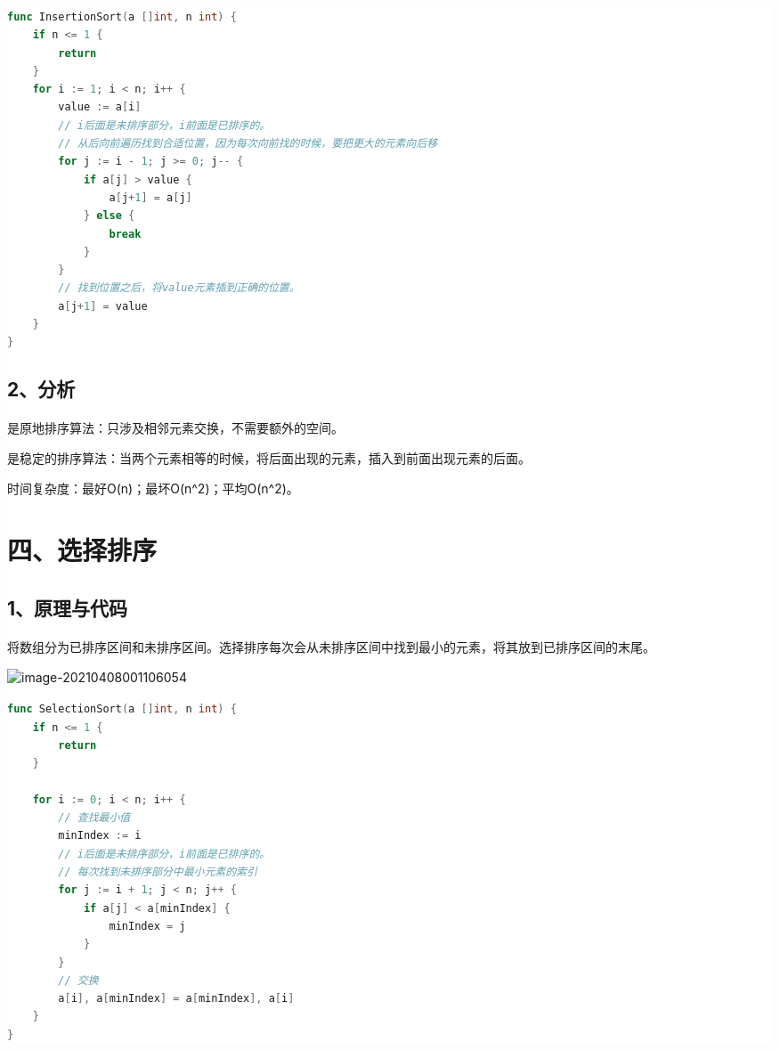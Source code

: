 ```go
func InsertionSort(a []int, n int) {
	if n <= 1 {
		return
	}
	for i := 1; i < n; i++ {
		value := a[i]
		// i后面是未排序部分，i前面是已排序的。
        // 从后向前遍历找到合适位置，因为每次向前找的时候，要把更大的元素向后移
		for j := i - 1; j >= 0; j-- {
			if a[j] > value {
				a[j+1] = a[j]
			} else {
				break
			}
		}
        // 找到位置之后，将value元素插到正确的位置。
		a[j+1] = value
	}
}
```

## 2、分析

是原地排序算法：只涉及相邻元素交换，不需要额外的空间。

是稳定的排序算法：当两个元素相等的时候，将后面出现的元素，插入到前面出现元素的后面。

时间复杂度：最好O(n)；最坏O(n^2)；平均O(n^2)。

# 四、选择排序

## 1、原理与代码

将数组分为已排序区间和未排序区间。选择排序每次会从未排序区间中找到最小的元素，将其放到已排序区间的末尾。

![image-20210408001106054](C:\Users\ZXY\AppData\Roaming\Typora\typora-user-images\image-20210408001106054.png)

```go
func SelectionSort(a []int, n int) {
	if n <= 1 {
		return
	}

	for i := 0; i < n; i++ {
		// 查找最小值
		minIndex := i
        // i后面是未排序部分，i前面是已排序的。
        // 每次找到未排序部分中最小元素的索引
		for j := i + 1; j < n; j++ {
			if a[j] < a[minIndex] {
				minIndex = j
			}
		}
		// 交换
		a[i], a[minIndex] = a[minIndex], a[i]
	}
}
```
